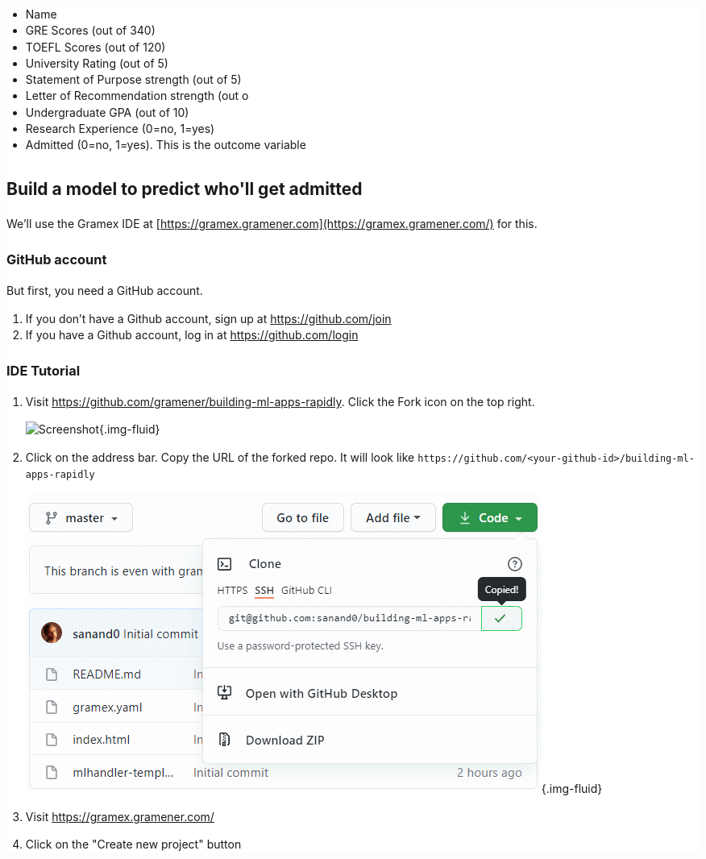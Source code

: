 - Name
- GRE Scores (out of 340)
- TOEFL Scores (out of 120)
- University Rating (out of 5)
- Statement of Purpose strength (out of 5)
- Letter of Recommendation strength (out o
- Undergraduate GPA (out of 10)
- Research Experience (0=no, 1=yes)
- Admitted (0=no, 1=yes). This is the outcome variable

## Build a model to predict who'll get admitted

We’ll use the Gramex IDE at [https://gramex.gramener.com](https://gramex.gramener.com/) for this.

### GitHub account

But first, you need a GitHub account.

1. If you don’t have a Github account, sign up at https://github.com/join
2. If you have a Github account, log in at https://github.com/login

### IDE Tutorial

1. Visit <https://github.com/gramener/building-ml-apps-rapidly>. Click the Fork icon on the top right.

   ![Screenshot](github-star-fork.png){.img-fluid}

2. Click on the address bar. Copy the URL of the forked repo. It will look like `https://github.com/<your-github-id>/building-ml-apps-rapidly`

   ![Screenshot](github-copy-ssh.png){.img-fluid}

3. Visit <https://gramex.gramener.com/>
4. Click on the "Create new project" button
